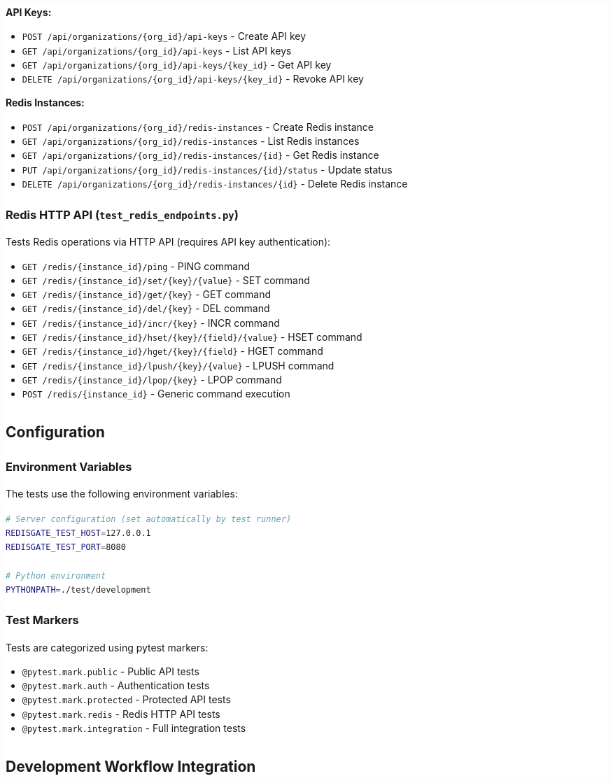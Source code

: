 **API Keys:**
- `POST /api/organizations/{org_id}/api-keys` - Create API key
- `GET /api/organizations/{org_id}/api-keys` - List API keys
- `GET /api/organizations/{org_id}/api-keys/{key_id}` - Get API key
- `DELETE /api/organizations/{org_id}/api-keys/{key_id}` - Revoke API key

**Redis Instances:**
- `POST /api/organizations/{org_id}/redis-instances` - Create Redis instance
- `GET /api/organizations/{org_id}/redis-instances` - List Redis instances
- `GET /api/organizations/{org_id}/redis-instances/{id}` - Get Redis instance
- `PUT /api/organizations/{org_id}/redis-instances/{id}/status` - Update status
- `DELETE /api/organizations/{org_id}/redis-instances/{id}` - Delete Redis instance

### Redis HTTP API (`test_redis_endpoints.py`)
Tests Redis operations via HTTP API (requires API key authentication):
- `GET /redis/{instance_id}/ping` - PING command
- `GET /redis/{instance_id}/set/{key}/{value}` - SET command
- `GET /redis/{instance_id}/get/{key}` - GET command
- `GET /redis/{instance_id}/del/{key}` - DEL command
- `GET /redis/{instance_id}/incr/{key}` - INCR command
- `GET /redis/{instance_id}/hset/{key}/{field}/{value}` - HSET command
- `GET /redis/{instance_id}/hget/{key}/{field}` - HGET command
- `GET /redis/{instance_id}/lpush/{key}/{value}` - LPUSH command
- `GET /redis/{instance_id}/lpop/{key}` - LPOP command
- `POST /redis/{instance_id}` - Generic command execution

## Configuration

### Environment Variables
The tests use the following environment variables:

```bash
# Server configuration (set automatically by test runner)
REDISGATE_TEST_HOST=127.0.0.1
REDISGATE_TEST_PORT=8080

# Python environment
PYTHONPATH=./test/development
```

### Test Markers
Tests are categorized using pytest markers:

- `@pytest.mark.public` - Public API tests
- `@pytest.mark.auth` - Authentication tests
- `@pytest.mark.protected` - Protected API tests
- `@pytest.mark.redis` - Redis HTTP API tests
- `@pytest.mark.integration` - Full integration tests

## Development Workflow Integration
